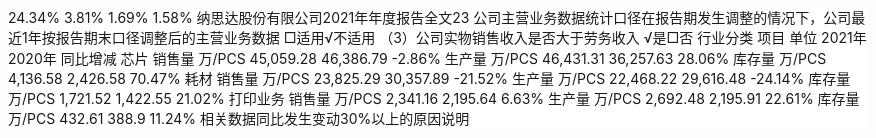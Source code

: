 24.34%
3.81%
1.69%
1.58%
纳思达股份有限公司2021年年度报告全文23
公司主营业务数据统计口径在报告期发生调整的情况下，公司最近1年按报告期末口径调整后的主营业务数据
□适用√不适用
（3）公司实物销售收入是否大于劳务收入
√是□否
行业分类
项目
单位
2021年
2020年
同比增减
芯片
销售量
万/PCS
45,059.28
46,386.79
-2.86%
生产量
万/PCS
46,431.31
36,257.63
28.06%
库存量
万/PCS
4,136.58
2,426.58
70.47%
耗材
销售量
万/PCS
23,825.29
30,357.89
-21.52%
生产量
万/PCS
22,468.22
29,616.48
-24.14%
库存量
万/PCS
1,721.52
1,422.55
21.02%
打印业务
销售量
万/PCS
2,341.16
2,195.64
6.63%
生产量
万/PCS
2,692.48
2,195.91
22.61%
库存量
万/PCS
432.61
388.9
11.24%
相关数据同比发生变动30%以上的原因说明